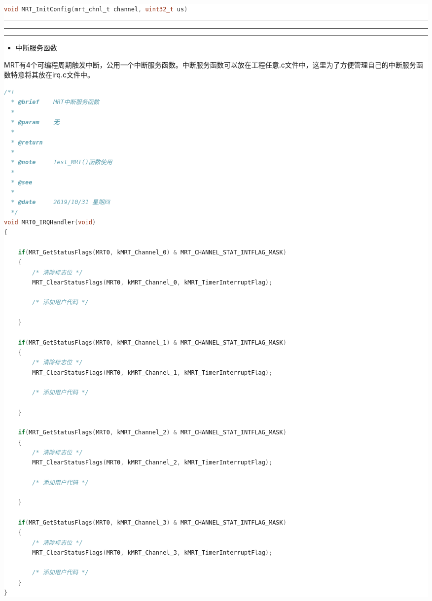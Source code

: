```c
void MRT_InitConfig(mrt_chnl_t channel, uint32_t us)
```
---
---
---

* 中断服务函数

MRT有4个可编程周期触发中断，公用一个中断服务函数。中断服务函数可以放在工程任意.c文件中，这里为了方便管理自己的中断服务函数特意将其放在irq.c文件中。

```c
/*!
  * @brief    MRT中断服务函数
  *
  * @param    无
  *
  * @return   
  *
  * @note     Test_MRT()函数使用
  *
  * @see      
  *
  * @date     2019/10/31 星期四
  */
void MRT0_IRQHandler(void)
{
    
    if(MRT_GetStatusFlags(MRT0, kMRT_Channel_0) & MRT_CHANNEL_STAT_INTFLAG_MASK)
    {
        /* 清除标志位 */
        MRT_ClearStatusFlags(MRT0, kMRT_Channel_0, kMRT_TimerInterruptFlag);
        
        /* 添加用户代码 */

    }
    
    if(MRT_GetStatusFlags(MRT0, kMRT_Channel_1) & MRT_CHANNEL_STAT_INTFLAG_MASK)
    {
        /* 清除标志位 */
        MRT_ClearStatusFlags(MRT0, kMRT_Channel_1, kMRT_TimerInterruptFlag);
        
        /* 添加用户代码 */

    }
    
    if(MRT_GetStatusFlags(MRT0, kMRT_Channel_2) & MRT_CHANNEL_STAT_INTFLAG_MASK)
    {
        /* 清除标志位 */
        MRT_ClearStatusFlags(MRT0, kMRT_Channel_2, kMRT_TimerInterruptFlag);
        
        /* 添加用户代码 */

    }
    
    if(MRT_GetStatusFlags(MRT0, kMRT_Channel_3) & MRT_CHANNEL_STAT_INTFLAG_MASK)
    {
        /* 清除标志位 */
        MRT_ClearStatusFlags(MRT0, kMRT_Channel_3, kMRT_TimerInterruptFlag);
        
        /* 添加用户代码 */
    }
}

```

